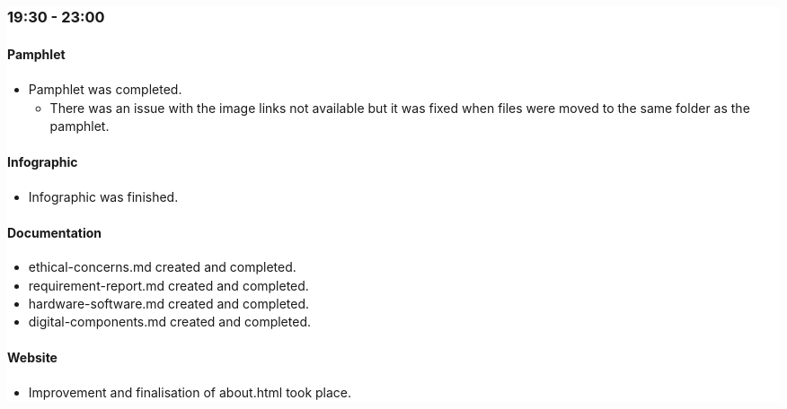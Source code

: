 ### 19:30 - 23:00
#### Pamphlet
- Pamphlet was completed.
	- There was an issue with the image links not available but it was fixed when files were moved to the same folder as the pamphlet.
#### Infographic
- Infographic was finished. 
#### Documentation
- ethical-concerns.md created and completed.
- requirement-report.md created and completed.
- hardware-software.md created and completed.
- digital-components.md created and completed. 
#### Website
- Improvement and finalisation of about.html took place.
